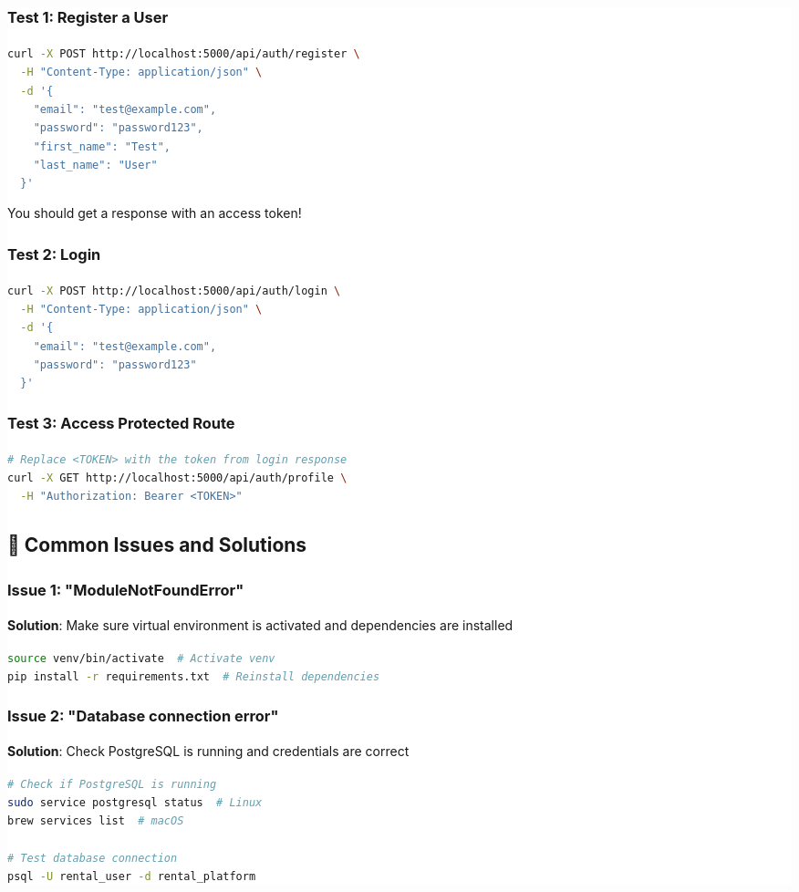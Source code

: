 ### Test 1: Register a User

```bash
curl -X POST http://localhost:5000/api/auth/register \
  -H "Content-Type: application/json" \
  -d '{
    "email": "test@example.com",
    "password": "password123",
    "first_name": "Test",
    "last_name": "User"
  }'
```

You should get a response with an access token!

### Test 2: Login

```bash
curl -X POST http://localhost:5000/api/auth/login \
  -H "Content-Type: application/json" \
  -d '{
    "email": "test@example.com",
    "password": "password123"
  }'
```

### Test 3: Access Protected Route

```bash
# Replace <TOKEN> with the token from login response
curl -X GET http://localhost:5000/api/auth/profile \
  -H "Authorization: Bearer <TOKEN>"
```

## 🔧 Common Issues and Solutions

### Issue 1: "ModuleNotFoundError"
**Solution**: Make sure virtual environment is activated and dependencies are installed
```bash
source venv/bin/activate  # Activate venv
pip install -r requirements.txt  # Reinstall dependencies
```

### Issue 2: "Database connection error"
**Solution**: Check PostgreSQL is running and credentials are correct
```bash
# Check if PostgreSQL is running
sudo service postgresql status  # Linux
brew services list  # macOS

# Test database connection
psql -U rental_user -d rental_platform
```
